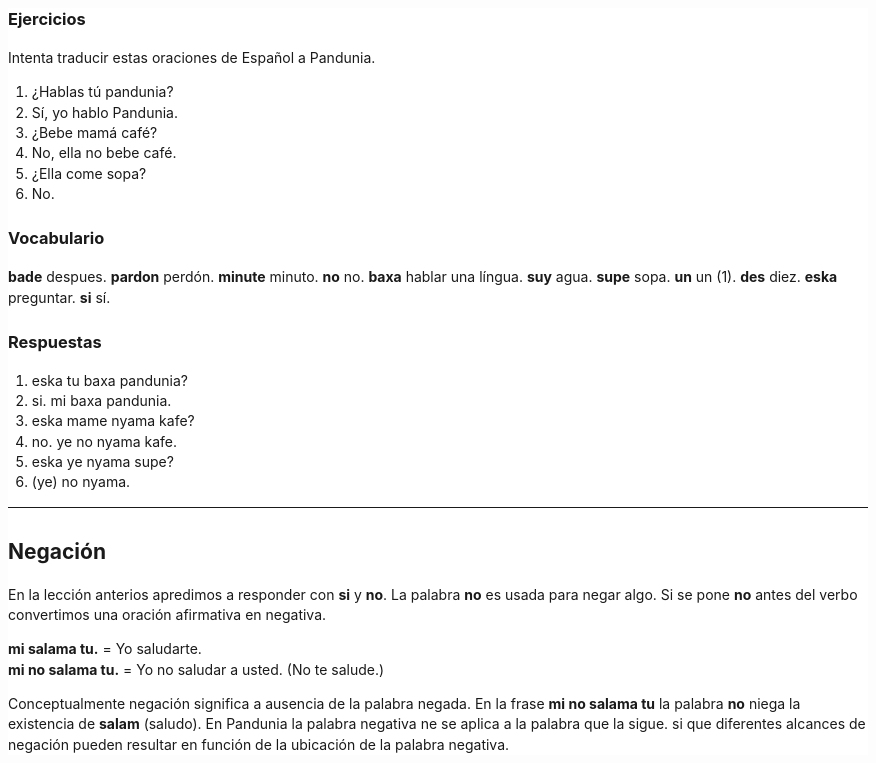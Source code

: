 
### Ejercicios

Intenta traducir estas oraciones de Español a Pandunia.

1. ¿Hablas tú pandunia?
2. Sí, yo hablo Pandunia.
3. ¿Bebe mamá café?
4. No, ella no bebe café.
5. ¿Ella come sopa?
6. No. 



### Vocabulario

**bade** despues.
**pardon** perdón.
**minute** minuto.
**no** no.
**baxa** hablar una língua.
**suy** agua.
**supe** sopa.
**un** un (1).
**des** diez.
**eska** preguntar.
**si** sí.


### Respuestas

1. eska tu baxa pandunia?
2. si. mi baxa pandunia.
3. eska mame nyama kafe?
4. no. ye no nyama kafe.
5. eska ye nyama supe?
6. (ye) no nyama.


---------------------------------------------------------------------


Negación
--------

En la lección anterios apredimos a responder con **si** y **no**. La palabra **no** es usada para negar algo. Si se pone **no** antes del verbo convertimos una oración afirmativa en negativa. 

**mi salama tu.**
= Yo saludarte.  
**mi no salama tu.**
= Yo no saludar a usted. (No te salude.)

 Conceptualmente negación significa a ausencia de la palabra negada. En la frase **mi no salama tu** la palabra **no** niega la existencia de **salam** (saludo). En Pandunia la palabra negativa ne se aplica a la palabra que la sigue. si que diferentes alcances de negación pueden resultar en función de la ubicación de la palabra negativa.
